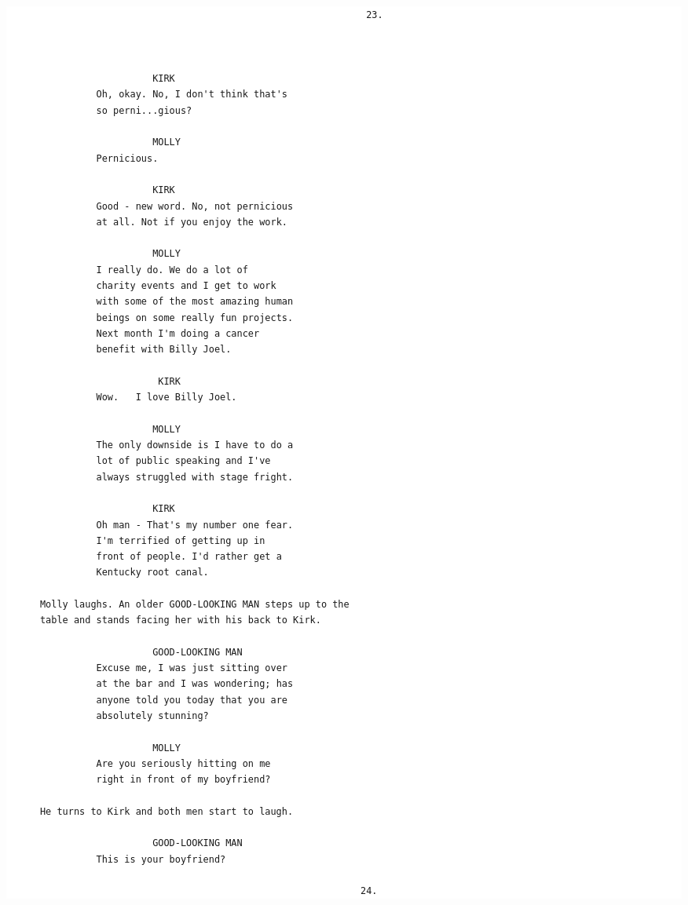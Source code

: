                                                                     23.
          
          
          
                              KIRK
                    Oh, okay. No, I don't think that's
                    so perni...gious?
          
                              MOLLY
                    Pernicious.
          
                              KIRK
                    Good - new word. No, not pernicious
                    at all. Not if you enjoy the work.
          
                              MOLLY
                    I really do. We do a lot of
                    charity events and I get to work
                    with some of the most amazing human
                    beings on some really fun projects.
                    Next month I'm doing a cancer
                    benefit with Billy Joel.
          
                               KIRK
                    Wow.   I love Billy Joel.
          
                              MOLLY
                    The only downside is I have to do a
                    lot of public speaking and I've
                    always struggled with stage fright.
          
                              KIRK
                    Oh man - That's my number one fear.
                    I'm terrified of getting up in
                    front of people. I'd rather get a
                    Kentucky root canal.
          
          Molly laughs. An older GOOD-LOOKING MAN steps up to the
          table and stands facing her with his back to Kirk.
          
                              GOOD-LOOKING MAN
                    Excuse me, I was just sitting over
                    at the bar and I was wondering; has
                    anyone told you today that you are
                    absolutely stunning?
          
                              MOLLY
                    Are you seriously hitting on me
                    right in front of my boyfriend?
          
          He turns to Kirk and both men start to laugh.
          
                              GOOD-LOOKING MAN
                    This is your boyfriend?
          
                                                                   24.
          
          
          